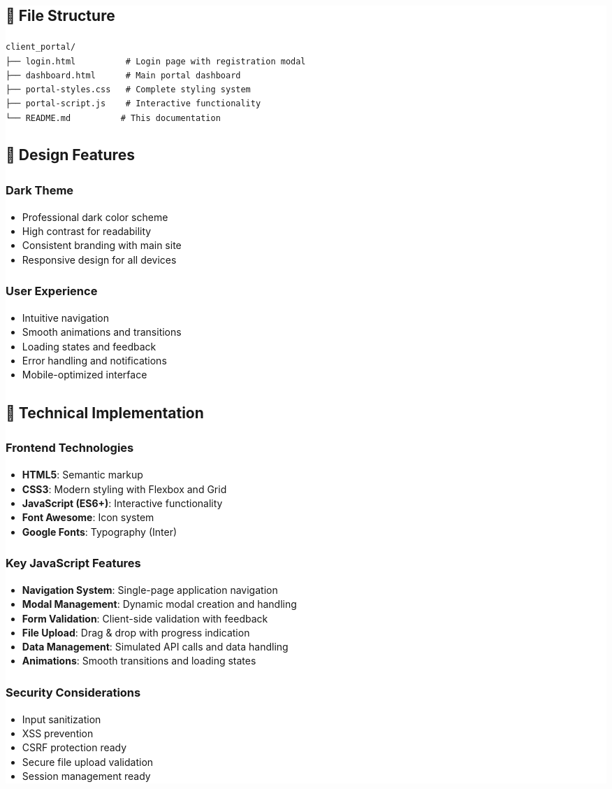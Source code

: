 ## 📁 File Structure

```
client_portal/
├── login.html          # Login page with registration modal
├── dashboard.html      # Main portal dashboard
├── portal-styles.css   # Complete styling system
├── portal-script.js    # Interactive functionality
└── README.md          # This documentation
```

## 🎨 Design Features

### **Dark Theme**
- Professional dark color scheme
- High contrast for readability
- Consistent branding with main site
- Responsive design for all devices

### **User Experience**
- Intuitive navigation
- Smooth animations and transitions
- Loading states and feedback
- Error handling and notifications
- Mobile-optimized interface

## 🔧 Technical Implementation

### **Frontend Technologies**
- **HTML5**: Semantic markup
- **CSS3**: Modern styling with Flexbox and Grid
- **JavaScript (ES6+)**: Interactive functionality
- **Font Awesome**: Icon system
- **Google Fonts**: Typography (Inter)

### **Key JavaScript Features**
- **Navigation System**: Single-page application navigation
- **Modal Management**: Dynamic modal creation and handling
- **Form Validation**: Client-side validation with feedback
- **File Upload**: Drag & drop with progress indication
- **Data Management**: Simulated API calls and data handling
- **Animations**: Smooth transitions and loading states

### **Security Considerations**
- Input sanitization
- XSS prevention
- CSRF protection ready
- Secure file upload validation
- Session management ready
